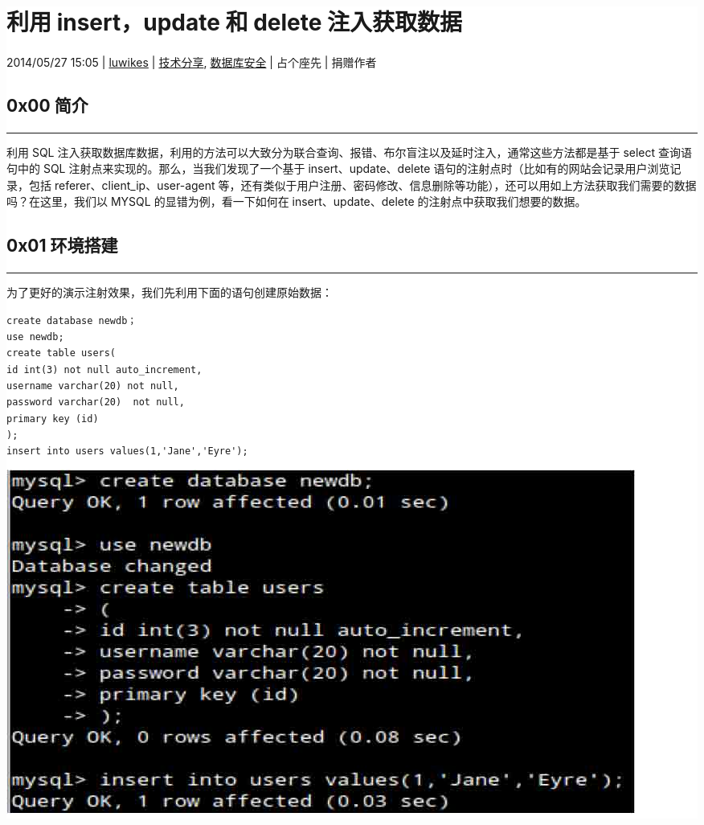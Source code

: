 # 利用 insert，update 和 delete 注入获取数据

2014/05/27 15:05 | [luwikes](http://drops.wooyun.org/author/luwikes "由 luwikes 发布") | [技术分享](http://drops.wooyun.org/category/tips "查看 技术分享 中的全部文章"), [数据库安全](http://drops.wooyun.org/category/database "查看 数据库安全 中的全部文章") | 占个座先 | 捐赠作者

## 0x00 简介

* * *

利用 SQL 注入获取数据库数据，利用的方法可以大致分为联合查询、报错、布尔盲注以及延时注入，通常这些方法都是基于 select 查询语句中的 SQL 注射点来实现的。那么，当我们发现了一个基于 insert、update、delete 语句的注射点时（比如有的网站会记录用户浏览记录，包括 referer、client_ip、user-agent 等，还有类似于用户注册、密码修改、信息删除等功能），还可以用如上方法获取我们需要的数据吗？在这里，我们以 MYSQL 的显错为例，看一下如何在 insert、update、delete 的注射点中获取我们想要的数据。

## 0x01 环境搭建

* * *

为了更好的演示注射效果，我们先利用下面的语句创建原始数据：

```
create database newdb；
use newdb;
create table users(
id int(3) not null auto_increment,
username varchar(20) not null,
password varchar(20)  not null,
primary key (id)
);
insert into users values(1,'Jane','Eyre'); 
```

![enter image description here](img/img1_u104_png.jpg)
